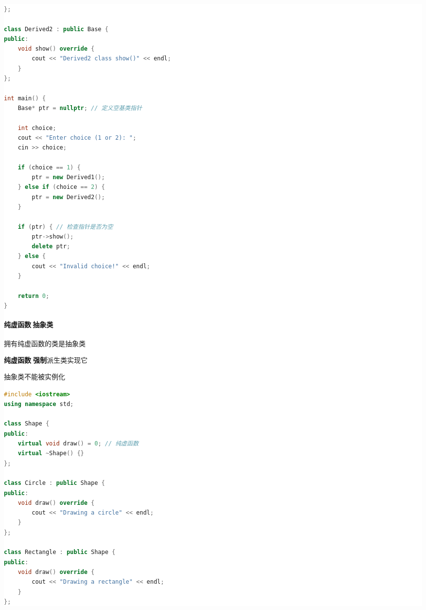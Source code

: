 ```cpp
};

class Derived2 : public Base {
public:
    void show() override {
        cout << "Derived2 class show()" << endl;
    }
};

int main() {
    Base* ptr = nullptr; // 定义空基类指针

    int choice;
    cout << "Enter choice (1 or 2): ";
    cin >> choice;

    if (choice == 1) {
        ptr = new Derived1();
    } else if (choice == 2) {
        ptr = new Derived2();
    }

    if (ptr) { // 检查指针是否为空
        ptr->show();
        delete ptr;
    } else {
        cout << "Invalid choice!" << endl;
    }

    return 0;
}
```

#### 纯虚函数 抽象类

拥有纯虚函数的类是抽象类

**纯虚函数** **强制**派生类实现它

抽象类不能被实例化

```cpp
#include <iostream>
using namespace std;

class Shape {
public:
    virtual void draw() = 0; // 纯虚函数
    virtual ~Shape() {}
};

class Circle : public Shape {
public:
    void draw() override {
        cout << "Drawing a circle" << endl;
    }
};

class Rectangle : public Shape {
public:
    void draw() override {
        cout << "Drawing a rectangle" << endl;
    }
};

```